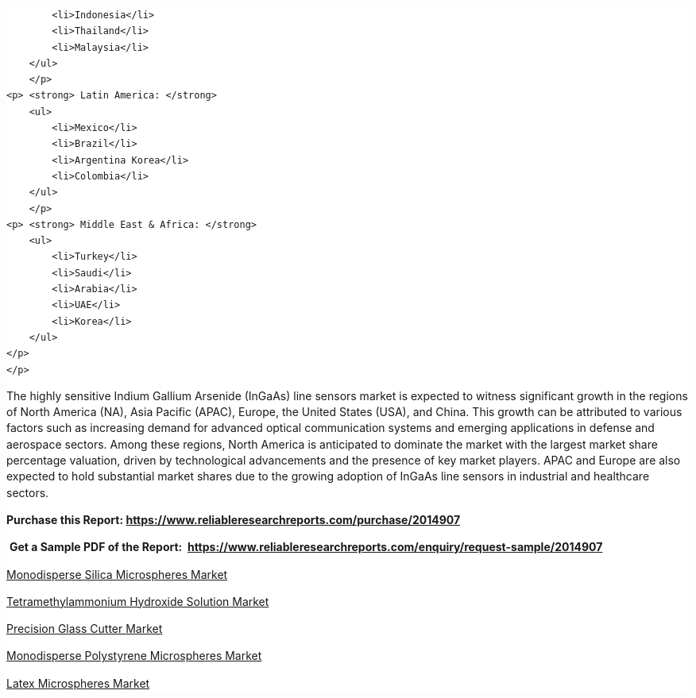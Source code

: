             <li>Indonesia</li>
            <li>Thailand</li>
            <li>Malaysia</li>
        </ul>
        </p> 
    <p> <strong> Latin America: </strong>
        <ul>
            <li>Mexico</li>
            <li>Brazil</li>
            <li>Argentina Korea</li>
            <li>Colombia</li>
        </ul>
        </p> 
    <p> <strong> Middle East & Africa: </strong>
        <ul>
            <li>Turkey</li>
            <li>Saudi</li>
            <li>Arabia</li>
            <li>UAE</li>
            <li>Korea</li>
        </ul>
    </p>
    </p>
<p><p>The highly sensitive Indium Gallium Arsenide (InGaAs) line sensors market is expected to witness significant growth in the regions of North America (NA), Asia Pacific (APAC), Europe, the United States (USA), and China. This growth can be attributed to various factors such as increasing demand for advanced optical communication systems and emerging applications in defense and aerospace sectors. Among these regions, North America is anticipated to dominate the market with the largest market share percentage valuation, driven by technological advancements and the presence of key market players. APAC and Europe are also expected to hold substantial market shares due to the growing adoption of InGaAs line sensors in industrial and healthcare sectors.</p></p>
<p><strong>Purchase this Report: <a href="https://www.reliableresearchreports.com/purchase/2014907">https://www.reliableresearchreports.com/purchase/2014907</a></strong></p>
<p>&nbsp;<strong>Get a Sample PDF of the Report:&nbsp;&nbsp;<a href="https://www.reliableresearchreports.com/enquiry/request-sample/2014907">https://www.reliableresearchreports.com/enquiry/request-sample/2014907</a></strong></p>
<p><strong></strong></p>
<p><p><a href="https://medium.com/@danesanford_55006/monodisperse-silica-microspheres-market-analysis-its-cagr-market-segmentation-and-global-industry-81720b63fcd8">Monodisperse Silica Microspheres Market</a></p><p><a href="https://medium.com/@piercehoppe2023/tetramethylammonium-hydroxide-solution-market-insight-market-trends-growth-forecasted-from-2023-ac5fa0fac5d3">Tetramethylammonium Hydroxide Solution Market</a></p><p><a href="https://medium.com/@melissahaag/precision-glass-cutter-market-competitive-analysis-market-trends-and-forecast-to-2030-937539ce8a0c">Precision Glass Cutter Market</a></p><p><a href="https://medium.com/@efrenmuller/monodisperse-polystyrene-microspheres-market-size-market-outlook-and-market-forecast-2023-to-ed5c17bd9490">Monodisperse Polystyrene Microspheres Market</a></p><p><a href="https://medium.com/@jettiejohns/latex-microspheres-market-trends-and-market-analysis-forecasted-for-period-2023-2030-d7b0cd9d5791">Latex Microspheres Market</a></p></p>